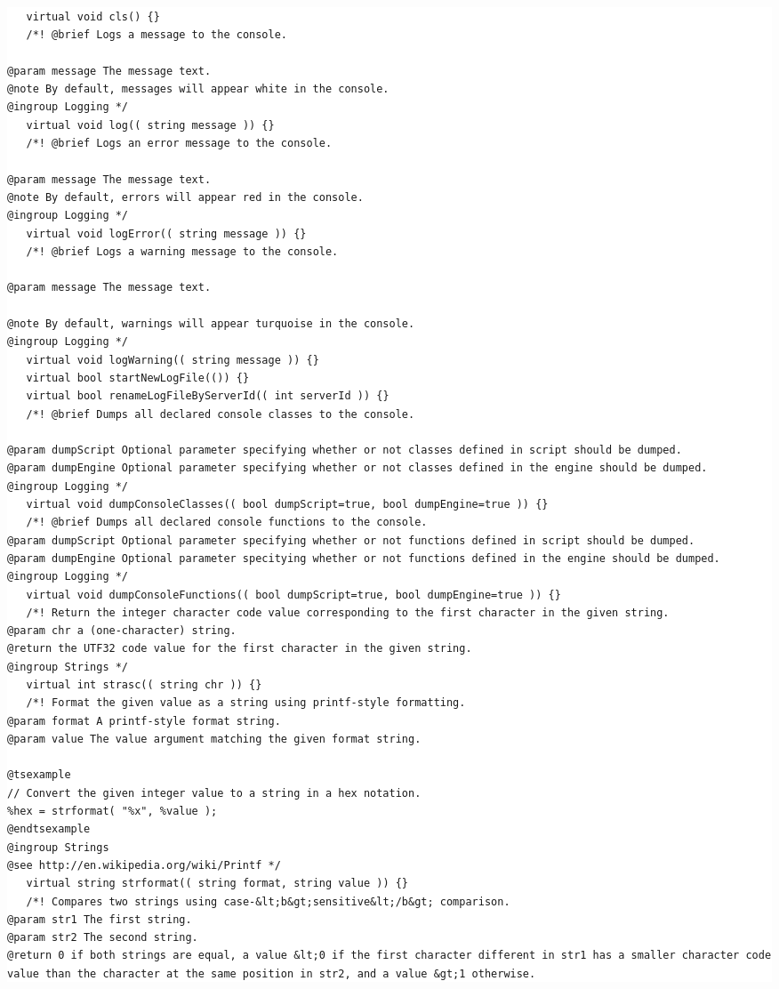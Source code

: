        virtual void cls() {}
       /*! @brief Logs a message to the console.
    
    @param message The message text.
    @note By default, messages will appear white in the console.
    @ingroup Logging */
       virtual void log(( string message )) {}
       /*! @brief Logs an error message to the console.
    
    @param message The message text.
    @note By default, errors will appear red in the console.
    @ingroup Logging */
       virtual void logError(( string message )) {}
       /*! @brief Logs a warning message to the console.
    
    @param message The message text.
    
    @note By default, warnings will appear turquoise in the console.
    @ingroup Logging */
       virtual void logWarning(( string message )) {}
       virtual bool startNewLogFile(()) {}
       virtual bool renameLogFileByServerId(( int serverId )) {}
       /*! @brief Dumps all declared console classes to the console.
    
    @param dumpScript Optional parameter specifying whether or not classes defined in script should be dumped.
    @param dumpEngine Optional parameter specifying whether or not classes defined in the engine should be dumped.
    @ingroup Logging */
       virtual void dumpConsoleClasses(( bool dumpScript=true, bool dumpEngine=true )) {}
       /*! @brief Dumps all declared console functions to the console.
    @param dumpScript Optional parameter specifying whether or not functions defined in script should be dumped.
    @param dumpEngine Optional parameter specitying whether or not functions defined in the engine should be dumped.
    @ingroup Logging */
       virtual void dumpConsoleFunctions(( bool dumpScript=true, bool dumpEngine=true )) {}
       /*! Return the integer character code value corresponding to the first character in the given string.
    @param chr a (one-character) string.
    @return the UTF32 code value for the first character in the given string.
    @ingroup Strings */
       virtual int strasc(( string chr )) {}
       /*! Format the given value as a string using printf-style formatting.
    @param format A printf-style format string.
    @param value The value argument matching the given format string.
    
    @tsexample
    // Convert the given integer value to a string in a hex notation.
    %hex = strformat( "%x", %value );
    @endtsexample
    @ingroup Strings
    @see http://en.wikipedia.org/wiki/Printf */
       virtual string strformat(( string format, string value )) {}
       /*! Compares two strings using case-&lt;b&gt;sensitive&lt;/b&gt; comparison.
    @param str1 The first string.
    @param str2 The second string.
    @return 0 if both strings are equal, a value &lt;0 if the first character different in str1 has a smaller character code value than the character at the same position in str2, and a value &gt;1 otherwise.
    